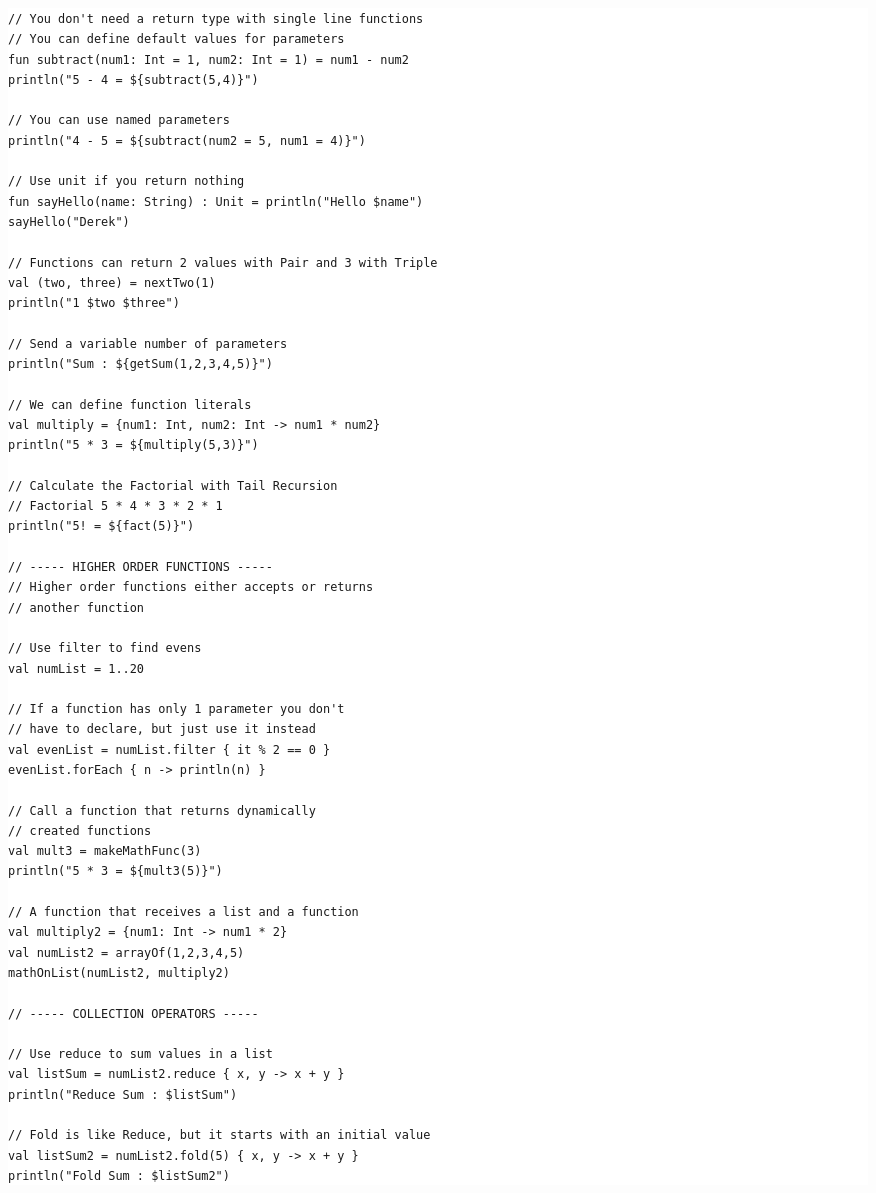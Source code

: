     // You don't need a return type with single line functions
    // You can define default values for parameters
    fun subtract(num1: Int = 1, num2: Int = 1) = num1 - num2
    println("5 - 4 = ${subtract(5,4)}")

    // You can use named parameters
    println("4 - 5 = ${subtract(num2 = 5, num1 = 4)}")

    // Use unit if you return nothing
    fun sayHello(name: String) : Unit = println("Hello $name")
    sayHello("Derek")

    // Functions can return 2 values with Pair and 3 with Triple
    val (two, three) = nextTwo(1)
    println("1 $two $three")

    // Send a variable number of parameters
    println("Sum : ${getSum(1,2,3,4,5)}")

    // We can define function literals
    val multiply = {num1: Int, num2: Int -> num1 * num2}
    println("5 * 3 = ${multiply(5,3)}")

    // Calculate the Factorial with Tail Recursion
    // Factorial 5 * 4 * 3 * 2 * 1
    println("5! = ${fact(5)}")

    // ----- HIGHER ORDER FUNCTIONS -----
    // Higher order functions either accepts or returns
    // another function

    // Use filter to find evens
    val numList = 1..20

    // If a function has only 1 parameter you don't
    // have to declare, but just use it instead
    val evenList = numList.filter { it % 2 == 0 }
    evenList.forEach { n -> println(n) }

    // Call a function that returns dynamically
    // created functions
    val mult3 = makeMathFunc(3)
    println("5 * 3 = ${mult3(5)}")

    // A function that receives a list and a function
    val multiply2 = {num1: Int -> num1 * 2}
    val numList2 = arrayOf(1,2,3,4,5)
    mathOnList(numList2, multiply2)

    // ----- COLLECTION OPERATORS -----

    // Use reduce to sum values in a list
    val listSum = numList2.reduce { x, y -> x + y }
    println("Reduce Sum : $listSum")

    // Fold is like Reduce, but it starts with an initial value
    val listSum2 = numList2.fold(5) { x, y -> x + y }
    println("Fold Sum : $listSum2")
